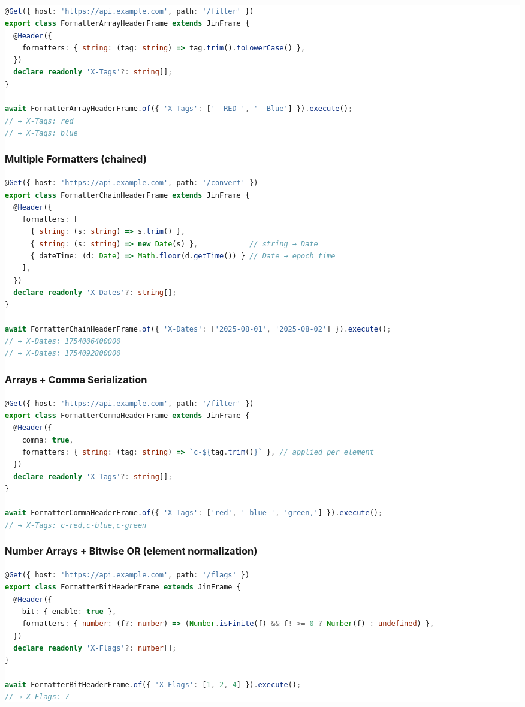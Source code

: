 ```ts
@Get({ host: 'https://api.example.com', path: '/filter' })
export class FormatterArrayHeaderFrame extends JinFrame {
  @Header({
    formatters: { string: (tag: string) => tag.trim().toLowerCase() },
  })
  declare readonly 'X-Tags'?: string[];
}

await FormatterArrayHeaderFrame.of({ 'X-Tags': ['  RED ', '  Blue'] }).execute();
// → X-Tags: red
// → X-Tags: blue
```

### Multiple Formatters (chained)

```ts
@Get({ host: 'https://api.example.com', path: '/convert' })
export class FormatterChainHeaderFrame extends JinFrame {
  @Header({
    formatters: [
      { string: (s: string) => s.trim() },
      { string: (s: string) => new Date(s) },            // string → Date
      { dateTime: (d: Date) => Math.floor(d.getTime()) } // Date → epoch time
    ],
  })
  declare readonly 'X-Dates'?: string[];
}

await FormatterChainHeaderFrame.of({ 'X-Dates': ['2025-08-01', '2025-08-02'] }).execute();
// → X-Dates: 1754006400000
// → X-Dates: 1754092800000
```

### Arrays + Comma Serialization

```ts
@Get({ host: 'https://api.example.com', path: '/filter' })
export class FormatterCommaHeaderFrame extends JinFrame {
  @Header({
    comma: true,
    formatters: { string: (tag: string) => `c-${tag.trim()}` }, // applied per element
  })
  declare readonly 'X-Tags'?: string[];
}

await FormatterCommaHeaderFrame.of({ 'X-Tags': ['red', ' blue ', 'green,'] }).execute();
// → X-Tags: c-red,c-blue,c-green
```

### Number Arrays + Bitwise OR (element normalization)

```ts
@Get({ host: 'https://api.example.com', path: '/flags' })
export class FormatterBitHeaderFrame extends JinFrame {
  @Header({
    bit: { enable: true },
    formatters: { number: (f?: number) => (Number.isFinite(f) && f! >= 0 ? Number(f) : undefined) },
  })
  declare readonly 'X-Flags'?: number[];
}

await FormatterBitHeaderFrame.of({ 'X-Flags': [1, 2, 4] }).execute();
// → X-Flags: 7
```